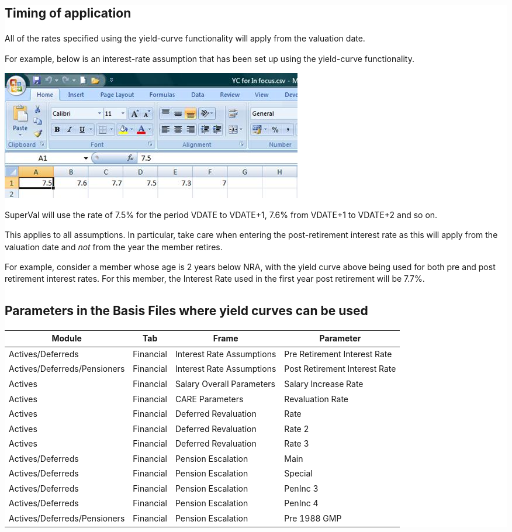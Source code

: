 ## Timing of application

All of the rates specified using the yield-curve functionality will
apply from the valuation date.

For example, below is an interest-rate assumption that has been set up
using the yield-curve functionality.

![](media/image13.jpeg)

SuperVal will use the rate of 7.5% for the period VDATE to VDATE+1, 7.6%
from VDATE+1 to VDATE+2 and so on.

This applies to all assumptions. In particular, take care
when entering the post-retirement interest rate as this will apply from
the valuation date and *not* from the year the member retires.

For example, consider a member whose age is 2 years below NRA, with the
yield curve above being used for both pre and post retirement interest
rates. For this member, the Interest Rate used in the first year post
retirement will be 7.7%.


## Parameters in the Basis Files where yield curves can be used

Module                       | Tab                    | Frame                                  | Parameter
-----------------------------|------------------------|----------------------------------------|--------------------------------------------
Actives/Deferreds            | Financial              | Interest Rate Assumptions              | Pre Retirement Interest Rate
Actives/Deferreds/Pensioners | Financial              | Interest Rate Assumptions              | Post Retirement Interest Rate
Actives                      | Financial              | Salary Overall Parameters              | Salary Increase Rate
Actives                      | Financial              | CARE Parameters                        | Revaluation Rate
Actives                      | Financial              | Deferred Revaluation                   | Rate
Actives                      | Financial              | Deferred Revaluation                   | Rate 2
Actives                      | Financial              | Deferred Revaluation                   | Rate 3
Actives/Deferreds            | Financial              | Pension Escalation                     | Main
Actives/Deferreds            | Financial              | Pension Escalation                     | Special
Actives/Deferreds            | Financial              | Pension Escalation                     | PenInc 3
Actives/Deferreds            | Financial              | Pension Escalation                     | PenInc 4
Actives/Deferreds/Pensioners | Financial              | Pension Escalation                     | Pre 1988 GMP